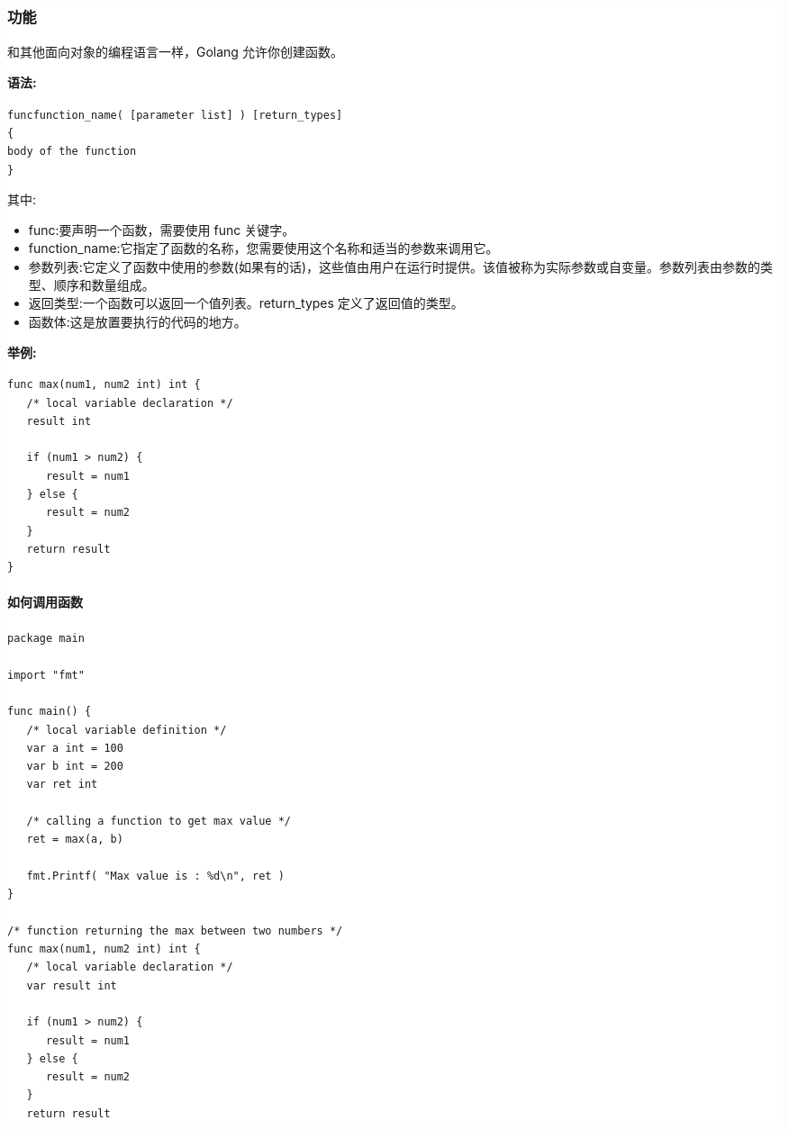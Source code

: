 ### **功能**

和其他面向对象的编程语言一样，Golang 允许你创建函数。

**语法:**

```
funcfunction_name( [parameter list] ) [return_types]
{
body of the function
}
```

其中:

*   func:要声明一个函数，需要使用 func 关键字。
*   function_name:它指定了函数的名称，您需要使用这个名称和适当的参数来调用它。
*   参数列表:它定义了函数中使用的参数(如果有的话)，这些值由用户在运行时提供。该值被称为实际参数或自变量。参数列表由参数的类型、顺序和数量组成。
*   返回类型:一个函数可以返回一个值列表。return_types 定义了返回值的类型。
*   函数体:这是放置要执行的代码的地方。

**举例:**

```
func max(num1, num2 int) int {
   /* local variable declaration */
   result int

   if (num1 > num2) {
      result = num1
   } else {
      result = num2
   }
   return result 
}
```

#### 如何调用函数

```
package main

import "fmt"

func main() {
   /* local variable definition */
   var a int = 100
   var b int = 200
   var ret int

   /* calling a function to get max value */
   ret = max(a, b)

   fmt.Printf( "Max value is : %d\n", ret )
}

/* function returning the max between two numbers */
func max(num1, num2 int) int {
   /* local variable declaration */
   var result int

   if (num1 > num2) {
      result = num1
   } else {
      result = num2
   }
   return result 
```